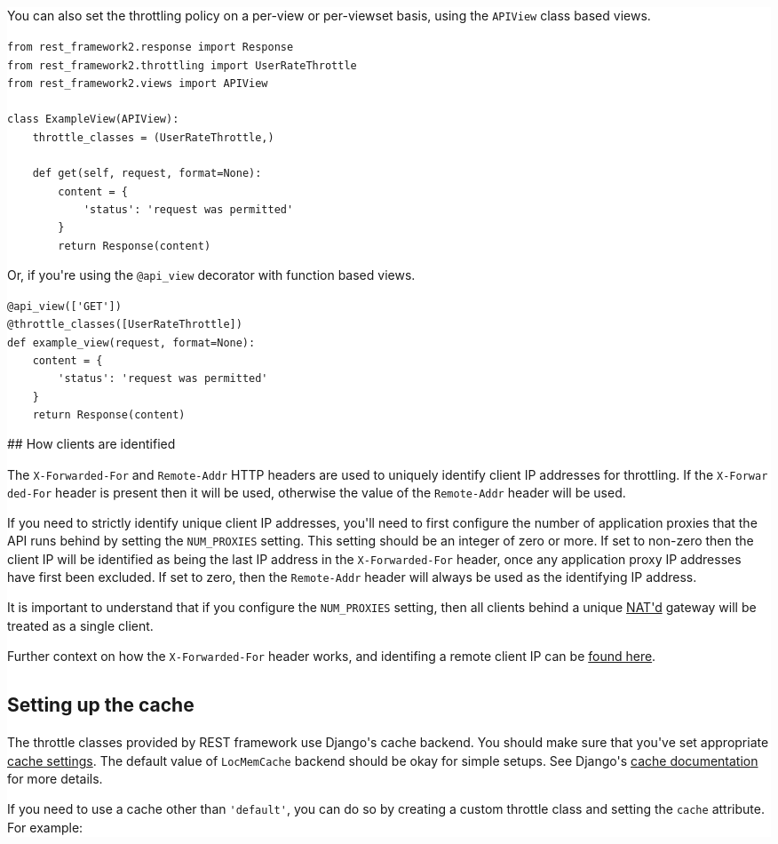 You can also set the throttling policy on a per-view or per-viewset basis,
using the `APIView` class based views.

	from rest_framework2.response import Response
    from rest_framework2.throttling import UserRateThrottle
	from rest_framework2.views import APIView

    class ExampleView(APIView):
        throttle_classes = (UserRateThrottle,)

        def get(self, request, format=None):
            content = {
                'status': 'request was permitted'
            }
            return Response(content)

Or, if you're using the `@api_view` decorator with function based views.

    @api_view(['GET'])
    @throttle_classes([UserRateThrottle])
    def example_view(request, format=None):
        content = {
            'status': 'request was permitted'
        }
        return Response(content)

## How clients are identified

The `X-Forwarded-For` and `Remote-Addr` HTTP headers are used to uniquely identify client IP addresses for throttling.  If the `X-Forwarded-For` header is present then it will be used, otherwise the value of the `Remote-Addr` header will be used.

If you need to strictly identify unique client IP addresses, you'll need to first configure the number of application proxies that the API runs behind by setting the `NUM_PROXIES` setting.  This setting should be an integer of zero or more.  If set to non-zero then the client IP will be identified as being the last IP address in the `X-Forwarded-For` header, once any application proxy IP addresses have first been excluded.  If set to zero, then the `Remote-Addr` header will always be used as the identifying IP address.

It is important to understand that if you configure the `NUM_PROXIES` setting, then all clients behind a unique [NAT'd](http://en.wikipedia.org/wiki/Network_address_translation) gateway will be treated as a single client.

Further context on how the `X-Forwarded-For` header works, and identifing a remote client IP can be [found here][identifing-clients].

## Setting up the cache

The throttle classes provided by REST framework use Django's cache backend.  You should make sure that you've set appropriate [cache settings][cache-setting].  The default value of `LocMemCache` backend should be okay for simple setups.  See Django's [cache documentation][cache-docs] for more details.

If you need to use a cache other than `'default'`, you can do so by creating a custom throttle class and setting the `cache` attribute.  For example:


[cite]: https://dev.twitter.com/docs/error-codes-responses
[permissions]: permissions.md
[identifing-clients]: http://oxpedia.org/wiki/index.php?title=AppSuite:Grizzly#Multiple_Proxies_in_front_of_the_cluster
[cache-setting]: https://docs.djangoproject.com/en/dev/ref/settings/#caches
[cache-docs]: https://docs.djangoproject.com/en/dev/topics/cache/#setting-up-the-cache